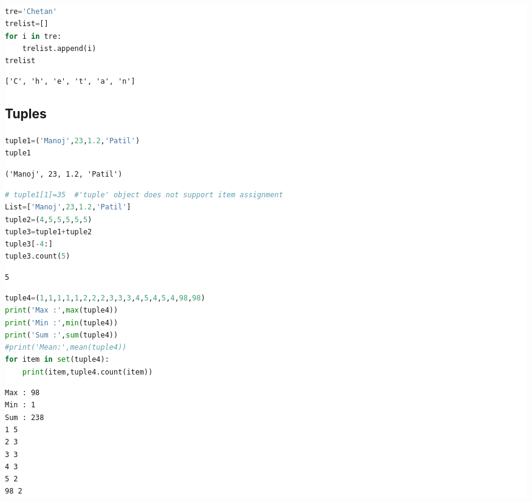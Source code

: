 

```python
tre='Chetan'
trelist=[]
for i in tre:
    trelist.append(i)
trelist
```




    ['C', 'h', 'e', 't', 'a', 'n']



## Tuples


```python
tuple1=('Manoj',23,1.2,'Patil')
tuple1
```




    ('Manoj', 23, 1.2, 'Patil')




```python
# tuple1[1]=35  #'tuple' object does not support item assignment
List=['Manoj',23,1.2,'Patil']
tuple2=(4,5,5,5,5,5)
tuple3=tuple1+tuple2
tuple3[-4:]
tuple3.count(5)
```




    5




```python
tuple4=(1,1,1,1,1,2,2,2,3,3,3,4,5,4,5,4,98,98)
print('Max :',max(tuple4))
print('Min :',min(tuple4))
print('Sum :',sum(tuple4))
#print('Mean:',mean(tuple4))
for item in set(tuple4):
    print(item,tuple4.count(item))
```

    Max : 98
    Min : 1
    Sum : 238
    1 5
    2 3
    3 3
    4 3
    5 2
    98 2
    